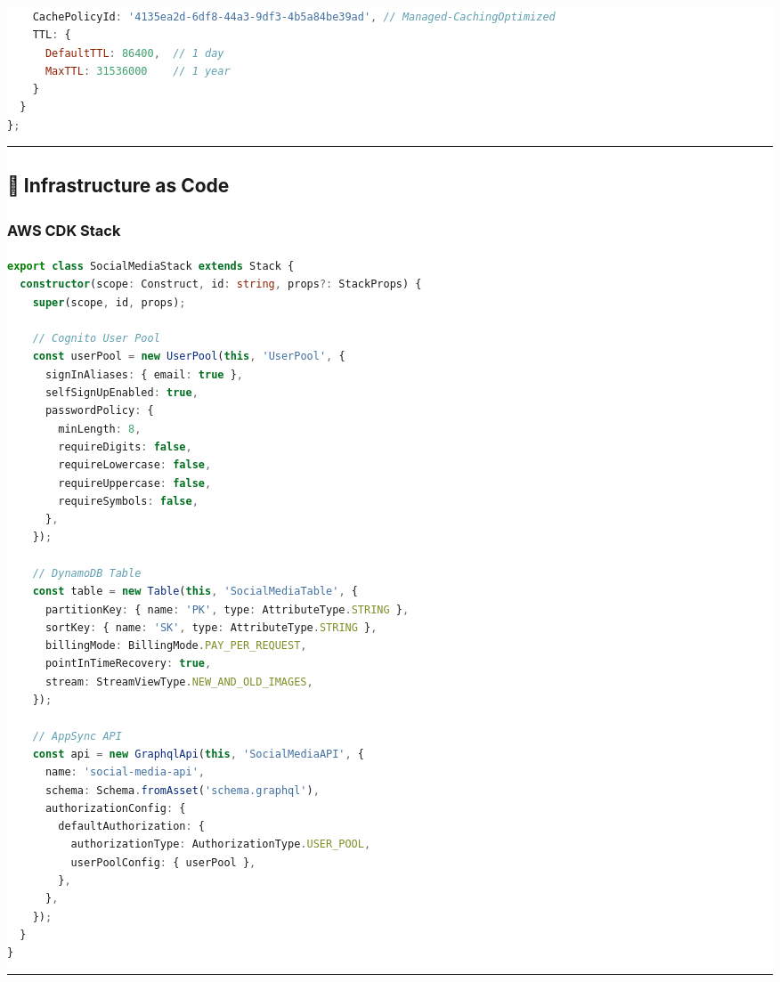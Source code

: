 ```javascript
    CachePolicyId: '4135ea2d-6df8-44a3-9df3-4b5a84be39ad', // Managed-CachingOptimized
    TTL: {
      DefaultTTL: 86400,  // 1 day
      MaxTTL: 31536000    // 1 year
    }
  }
};
```

---

## 🔧 Infrastructure as Code

### AWS CDK Stack
```typescript
export class SocialMediaStack extends Stack {
  constructor(scope: Construct, id: string, props?: StackProps) {
    super(scope, id, props);

    // Cognito User Pool
    const userPool = new UserPool(this, 'UserPool', {
      signInAliases: { email: true },
      selfSignUpEnabled: true,
      passwordPolicy: {
        minLength: 8,
        requireDigits: false,
        requireLowercase: false,
        requireUppercase: false,
        requireSymbols: false,
      },
    });

    // DynamoDB Table
    const table = new Table(this, 'SocialMediaTable', {
      partitionKey: { name: 'PK', type: AttributeType.STRING },
      sortKey: { name: 'SK', type: AttributeType.STRING },
      billingMode: BillingMode.PAY_PER_REQUEST,
      pointInTimeRecovery: true,
      stream: StreamViewType.NEW_AND_OLD_IMAGES,
    });

    // AppSync API
    const api = new GraphqlApi(this, 'SocialMediaAPI', {
      name: 'social-media-api',
      schema: Schema.fromAsset('schema.graphql'),
      authorizationConfig: {
        defaultAuthorization: {
          authorizationType: AuthorizationType.USER_POOL,
          userPoolConfig: { userPool },
        },
      },
    });
  }
}
```

---